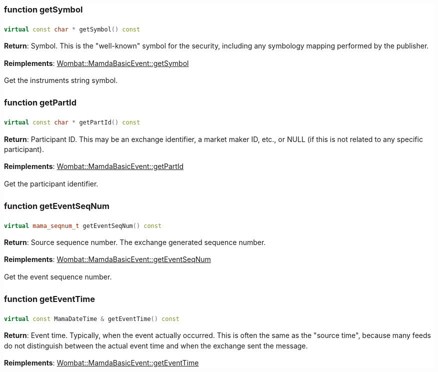 
### function getSymbol

```cpp
virtual const char * getSymbol() const
```


**Return**: Symbol. This is the "well-known" symbol for the security, including any symbology mapping performed by the publisher. 

**Reimplements**: [Wombat::MamdaBasicEvent::getSymbol](classWombat_1_1MamdaBasicEvent.html#function-getsymbol)


Get the instruments string symbol.


### function getPartId

```cpp
virtual const char * getPartId() const
```


**Return**: Participant ID. This may be an exchange identifier, a market maker ID, etc., or NULL (if this is not related to any specific participant). 

**Reimplements**: [Wombat::MamdaBasicEvent::getPartId](classWombat_1_1MamdaBasicEvent.html#function-getpartid)


Get the participant identifier.


### function getEventSeqNum

```cpp
virtual mama_seqnum_t getEventSeqNum() const
```


**Return**: Source sequence number. The exchange generated sequence number. 

**Reimplements**: [Wombat::MamdaBasicEvent::getEventSeqNum](classWombat_1_1MamdaBasicEvent.html#function-geteventseqnum)


Get the event sequence number.


### function getEventTime

```cpp
virtual const MamaDateTime & getEventTime() const
```


**Return**: Event time. Typically, when the event actually occurred. This is often the same as the "source time", because many feeds do not distinguish between the actual event time and when the exchange sent the message. 

**Reimplements**: [Wombat::MamdaBasicEvent::getEventTime](classWombat_1_1MamdaBasicEvent.html#function-geteventtime)
